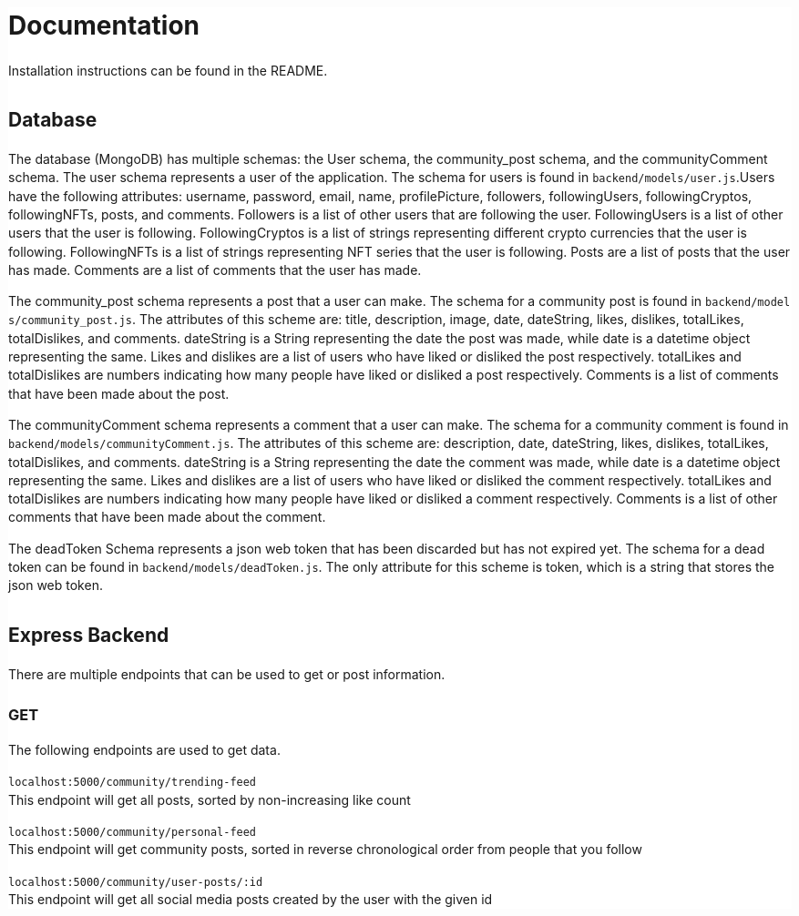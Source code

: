 # Documentation

Installation instructions can be found in the README.

## Database

The database (MongoDB) has multiple schemas: the User schema, the community_post schema, and the communityComment schema. 
The user schema represents a user of the application. The schema for users is found in `backend/models/user.js`.Users have the following attributes: username, password, email, name, profilePicture, followers, followingUsers, followingCryptos, followingNFTs, posts, and comments. Followers is a list of other users that are following the user. FollowingUsers is a list of other users that the user is following. FollowingCryptos is a list of strings representing different crypto currencies that the user is following. FollowingNFTs is a list of strings representing NFT series that the user is following. Posts are a list of posts that the user has made. Comments are a list of comments that the user has made.

The community_post schema represents a post that a user can make. The schema for a community post is found in `backend/models/community_post.js`. The attributes of this scheme are: title, description, image, date, dateString, likes, dislikes, totalLikes, totalDislikes, and comments. dateString is a String representing the date the post was made, while date is a datetime object representing the same. Likes and dislikes are a list of users who have liked or disliked the post respectively. totalLikes and totalDislikes are numbers indicating how many people have liked or disliked a post respectively. Comments is a list of comments that have been made about the post.

The communityComment schema represents a comment that a user can make. The schema for a community comment is found in `backend/models/communityComment.js`. The attributes of this scheme are: description, date, dateString, likes, dislikes, totalLikes, totalDislikes, and comments. dateString is a String representing the date the comment was made, while date is a datetime object representing the same. Likes and dislikes are a list of users who have liked or disliked the comment respectively. totalLikes and totalDislikes are numbers indicating how many people have liked or disliked a comment respectively. Comments is a list of other comments that have been made about the comment.

The deadToken Schema represents a json web token that has been discarded but has not expired yet. The schema for a dead token can be found in `backend/models/deadToken.js`. The only attribute for this scheme is token, which is a string that stores the json web token. 

## Express Backend

There are multiple endpoints that can be used to get or post information.

### GET
The following endpoints are used to get data.

`localhost:5000/community/trending-feed`  
This endpoint will get all posts, sorted by non-increasing like count

`localhost:5000/community/personal-feed`  
This endpoint will get community posts, sorted in reverse chronological order from people that you follow

`localhost:5000/community/user-posts/:id`  
This endpoint will get all social media posts created by the user with the given id
